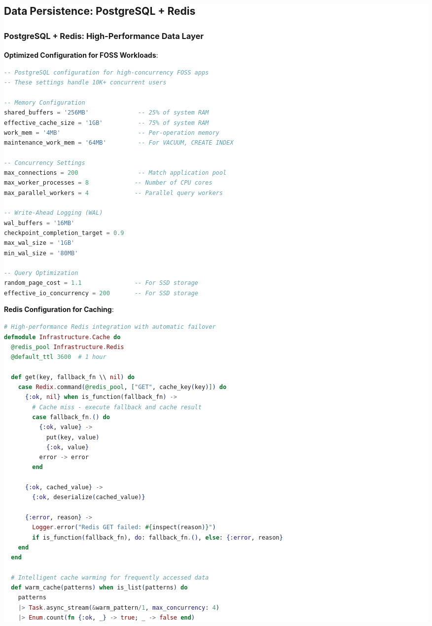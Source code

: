 ## Data Persistence: PostgreSQL + Redis

### PostgreSQL + Redis: High-Performance Data Layer

**Optimized Configuration for FOSS Workloads**:

```sql
-- PostgreSQL configuration for high-concurrency FOSS apps
-- These settings handle 10K+ concurrent users

-- Memory Configuration
shared_buffers = '256MB'              -- 25% of system RAM
effective_cache_size = '1GB'          -- 75% of system RAM  
work_mem = '4MB'                      -- Per-operation memory
maintenance_work_mem = '64MB'         -- For VACUUM, CREATE INDEX

-- Concurrency Settings
max_connections = 200                 -- Match application pool
max_worker_processes = 8             -- Number of CPU cores
max_parallel_workers = 4             -- Parallel query workers

-- Write-Ahead Logging (WAL)
wal_buffers = '16MB'
checkpoint_completion_target = 0.9
max_wal_size = '1GB'
min_wal_size = '80MB'

-- Query Optimization
random_page_cost = 1.1               -- For SSD storage
effective_io_concurrency = 200       -- For SSD storage
```

**Redis Configuration for Caching**:

```elixir
# High-performance Redis integration with automatic failover
defmodule Infrastructure.Cache do
  @redis_pool Infrastructure.Redis
  @default_ttl 3600  # 1 hour
  
  def get(key, fallback_fn \\ nil) do
    case Redix.command(@redis_pool, ["GET", cache_key(key)]) do
      {:ok, nil} when is_function(fallback_fn) ->
        # Cache miss - execute fallback and cache result
        case fallback_fn.() do
          {:ok, value} ->
            put(key, value)
            {:ok, value}
          error -> error
        end
      
      {:ok, cached_value} ->
        {:ok, deserialize(cached_value)}
      
      {:error, reason} ->
        Logger.error("Redis GET failed: #{inspect(reason)}")
        if is_function(fallback_fn), do: fallback_fn.(), else: {:error, reason}
    end
  end
  
  # Intelligent cache warming for frequently accessed data
  def warm_cache(patterns) when is_list(patterns) do
    patterns
    |> Task.async_stream(&warm_pattern/1, max_concurrency: 4)
    |> Enum.count(fn {:ok, _} -> true; _ -> false end)
```